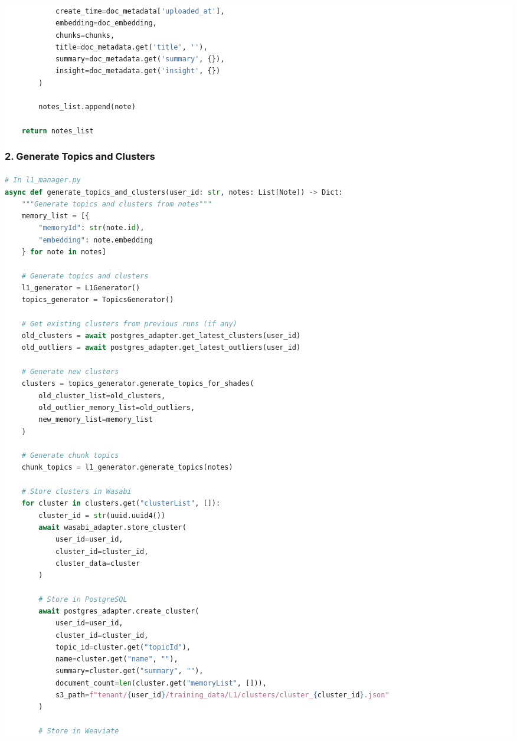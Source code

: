 ```python
            create_time=doc_metadata['uploaded_at'],
            embedding=doc_embedding,
            chunks=chunks,
            title=doc_metadata.get('title', ''),
            summary=doc_metadata.get('summary', {}),
            insight=doc_metadata.get('insight', {})
        )
        
        notes_list.append(note)
    
    return notes_list
```

### 2. Generate Topics and Clusters

```python
# In l1_manager.py
async def generate_topics_and_clusters(user_id: str, notes: List[Note]) -> Dict:
    """Generate topics and clusters from notes"""
    memory_list = [{
        "memoryId": str(note.id),
        "embedding": note.embedding
    } for note in notes]
    
    # Generate topics and clusters
    l1_generator = L1Generator()
    topics_generator = TopicsGenerator()
    
    # Get existing clusters from previous runs (if any)
    old_clusters = await postgres_adapter.get_latest_clusters(user_id)
    old_outliers = await postgres_adapter.get_latest_outliers(user_id)
    
    # Generate new clusters
    clusters = topics_generator.generate_topics_for_shades(
        old_cluster_list=old_clusters,
        old_outlier_memory_list=old_outliers,
        new_memory_list=memory_list
    )
    
    # Generate chunk topics
    chunk_topics = l1_generator.generate_topics(notes)
    
    # Store clusters in Wasabi
    for cluster in clusters.get("clusterList", []):
        cluster_id = str(uuid.uuid4())
        await wasabi_adapter.store_cluster(
            user_id=user_id,
            cluster_id=cluster_id,
            cluster_data=cluster
        )
        
        # Store in PostgreSQL
        await postgres_adapter.create_cluster(
            user_id=user_id,
            cluster_id=cluster_id,
            topic_id=cluster.get("topicId"),
            name=cluster.get("name", ""),
            summary=cluster.get("summary", ""),
            document_count=len(cluster.get("memoryList", [])),
            s3_path=f"tenant/{user_id}/training_data/L1/clusters/cluster_{cluster_id}.json"
        )
        
        # Store in Weaviate
```